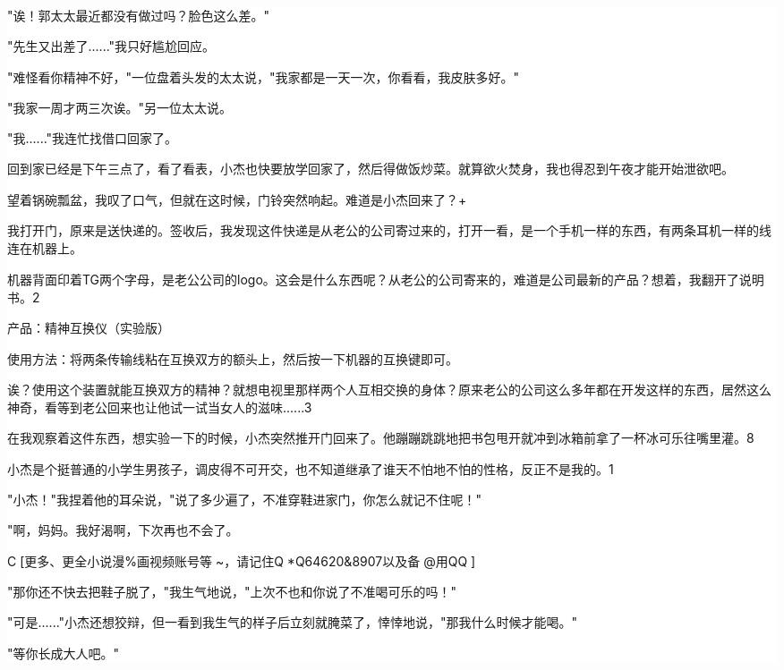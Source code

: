 

"诶！郭太太最近都没有做过吗？脸色这么差。"



"先生又出差了......"我只好尴尬回应。



"难怪看你精神不好，"一位盘着头发的太太说，"我家都是一天一次，你看看，我皮肤多好。"



"我家一周才两三次诶。"另一位太太说。



"我......"我连忙找借口回家了。



回到家已经是下午三点了，看了看表，小杰也快要放学回家了，然后得做饭炒菜。就算欲火焚身，我也得忍到午夜才能开始泄欲吧。



望着锅碗瓢盆，我叹了口气，但就在这时候，门铃突然响起。难道是小杰回来了？+



我打开门，原来是送快递的。签收后，我发现这件快递是从老公的公司寄过来的，打开一看，是一个手机一样的东西，有两条耳机一样的线连在机器上。



机器背面印着TG两个字母，是老公公司的logo。这会是什么东西呢？从老公的公司寄来的，难道是公司最新的产品？想着，我翻开了说明书。2



产品：精神互换仪（实验版）



使用方法：将两条传输线粘在互换双方的额头上，然后按一下机器的互换键即可。



诶？使用这个装置就能互换双方的精神？就想电视里那样两个人互相交换的身体？原来老公的公司这么多年都在开发这样的东西，居然这么神奇，看等到老公回来也让他试一试当女人的滋味......3



在我观察着这件东西，想实验一下的时候，小杰突然推开门回来了。他蹦蹦跳跳地把书包甩开就冲到冰箱前拿了一杯冰可乐往嘴里灌。8



小杰是个挺普通的小学生男孩子，调皮得不可开交，也不知道继承了谁天不怕地不怕的性格，反正不是我的。1



"小杰！"我捏着他的耳朵说，"说了多少遍了，不准穿鞋进家门，你怎么就记不住呢！"



"啊，妈妈。我好渴啊，下次再也不会了。

C [更多、更全小说漫%画视频账号等 ~，请记住Q *Q64620&8907以及备 @用QQ ]



"那你还不快去把鞋子脱了，"我生气地说，"上次不也和你说了不准喝可乐的吗！"



"可是......"小杰还想狡辩，但一看到我生气的样子后立刻就腌菜了，悻悻地说，"那我什么时候才能喝。"



"等你长成大人吧。"
